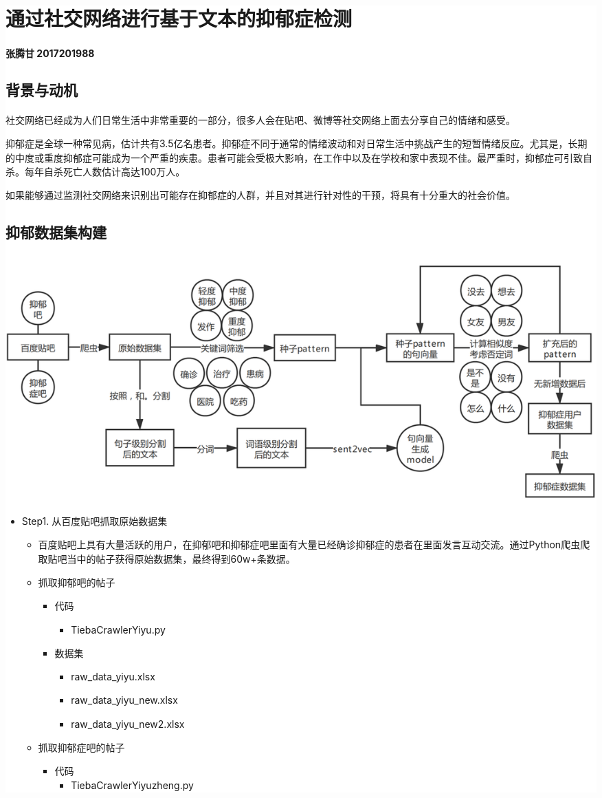 # 通过社交网络进行基于文本的抑郁症检测

**张腾甘 2017201988**

## 背景与动机

社交网络已经成为人们日常生活中非常重要的一部分，很多人会在贴吧、微博等社交网络上面去分享自己的情绪和感受。

抑郁症是全球一种常见病，估计共有3.5亿名患者。抑郁症不同于通常的情绪波动和对日常生活中挑战产生的短暂情绪反应。尤其是，长期的中度或重度抑郁症可能成为一个严重的疾患。患者可能会受极大影响，在工作中以及在学校和家中表现不佳。最严重时，抑郁症可引致自杀。每年自杀死亡人数估计高达100万人。

如果能够通过监测社交网络来识别出可能存在抑郁症的人群，并且对其进行针对性的干预，将具有十分重大的社会价值。

## 抑郁数据集构建

![negative_pipeline](./negative_pipeline.jpg)

- Step1. 从百度贴吧抓取原始数据集

  - 百度贴吧上具有大量活跃的用户，在抑郁吧和抑郁症吧里面有大量已经确诊抑郁症的患者在里面发言互动交流。通过Python爬虫爬取贴吧当中的帖子获得原始数据集，最终得到60w+条数据。

  - 抓取抑郁吧的帖子

    - 代码
      - TiebaCrawlerYiyu.py

    - 数据集

      - raw_data_yiyu.xlsx

      - raw_data_yiyu_new.xlsx
      - raw_data_yiyu_new2.xlsx

  - 抓取抑郁症吧的帖子

    - 代码
      - TiebaCrawlerYiyuzheng.py
